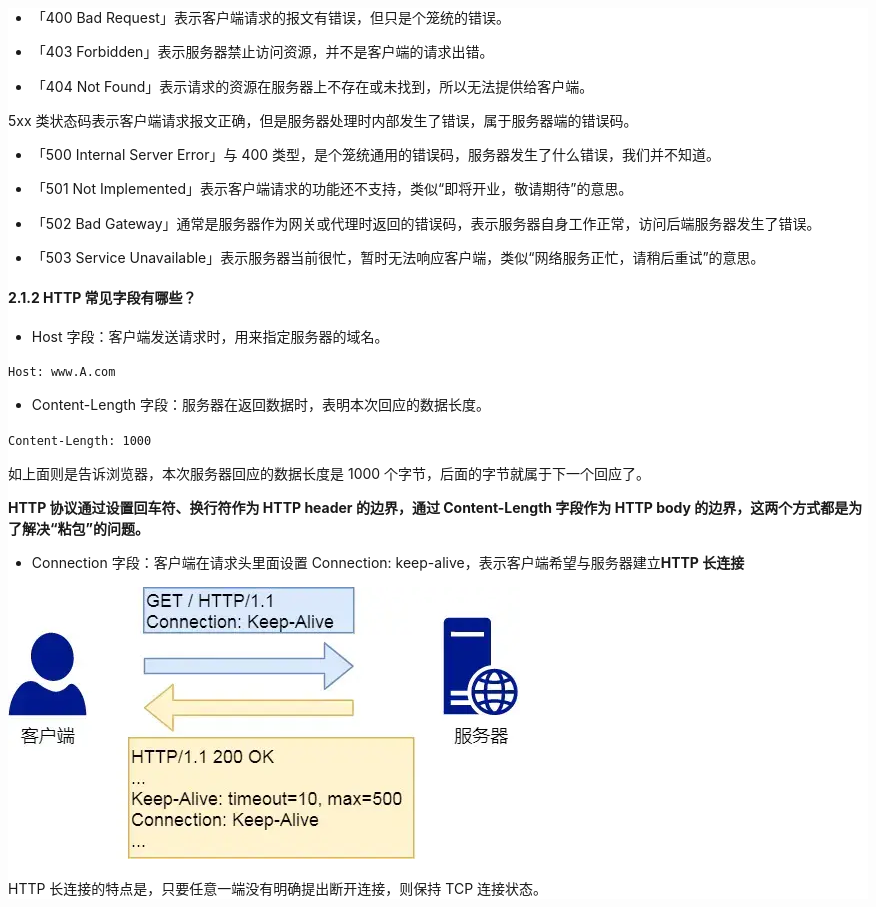 - 「400 Bad Request」表示客户端请求的报文有错误，但只是个笼统的错误。

- 「403 Forbidden」表示服务器禁止访问资源，并不是客户端的请求出错。

- 「404 Not Found」表示请求的资源在服务器上不存在或未找到，所以无法提供给客户端。

5xx 类状态码表示客户端请求报文正确，但是服务器处理时内部发生了错误，属于服务器端的错误码。

- 「500 Internal Server Error」与 400 类型，是个笼统通用的错误码，服务器发生了什么错误，我们并不知道。

- 「501 Not Implemented」表示客户端请求的功能还不支持，类似“即将开业，敬请期待”的意思。

- 「502 Bad Gateway」通常是服务器作为网关或代理时返回的错误码，表示服务器自身工作正常，访问后端服务器发生了错误。

- 「503 Service Unavailable」表示服务器当前很忙，暂时无法响应客户端，类似“网络服务正忙，请稍后重试”的意思。


#### 2.1.2 HTTP 常见字段有哪些？

- Host 字段：客户端发送请求时，用来指定服务器的域名。

```
Host: www.A.com
```

- Content-Length 字段：服务器在返回数据时，表明本次回应的数据长度。

```
Content-Length: 1000
```

如上面则是告诉浏览器，本次服务器回应的数据长度是 1000 个字节，后面的字节就属于下一个回应了。

**HTTP 协议通过设置回车符、换行符作为 HTTP header 的边界，通过 Content-Length 字段作为 HTTP body 的边界，这两个方式都是为了解决“粘包”的问题。**

- Connection 字段：客户端在请求头里面设置 Connection: keep-alive，表示客户端希望与服务器建立**HTTP 长连接**

![Alt text](image-21.png)

HTTP 长连接的特点是，只要任意一端没有明确提出断开连接，则保持 TCP 连接状态。
